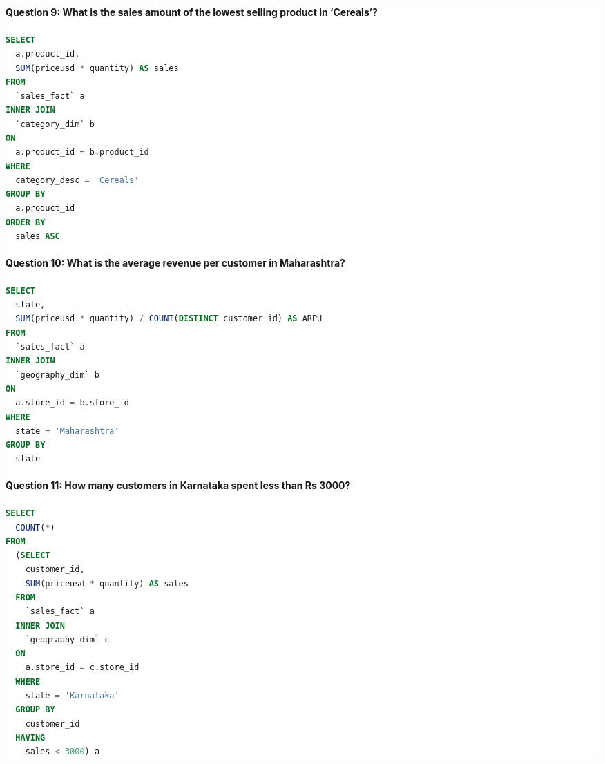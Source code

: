 #### Question 9: What is the sales amount of the lowest selling product in ‘Cereals’?

```sql
SELECT
  a.product_id,
  SUM(priceusd * quantity) AS sales
FROM
  `sales_fact` a
INNER JOIN
  `category_dim` b
ON
  a.product_id = b.product_id
WHERE
  category_desc = 'Cereals'
GROUP BY
  a.product_id
ORDER BY
  sales ASC
```

#### Question 10: What is the average revenue per customer in Maharashtra?

```sql
SELECT
  state,
  SUM(priceusd * quantity) / COUNT(DISTINCT customer_id) AS ARPU
FROM
  `sales_fact` a
INNER JOIN
  `geography_dim` b
ON
  a.store_id = b.store_id
WHERE
  state = 'Maharashtra'
GROUP BY
  state
```

#### Question 11: How many customers in Karnataka spent less than Rs 3000?

```sql
SELECT
  COUNT(*)
FROM
  (SELECT
    customer_id,
    SUM(priceusd * quantity) AS sales
  FROM
    `sales_fact` a
  INNER JOIN
    `geography_dim` c
  ON
    a.store_id = c.store_id
  WHERE
    state = 'Karnataka'
  GROUP BY
    customer_id
  HAVING
    sales < 3000) a
```
